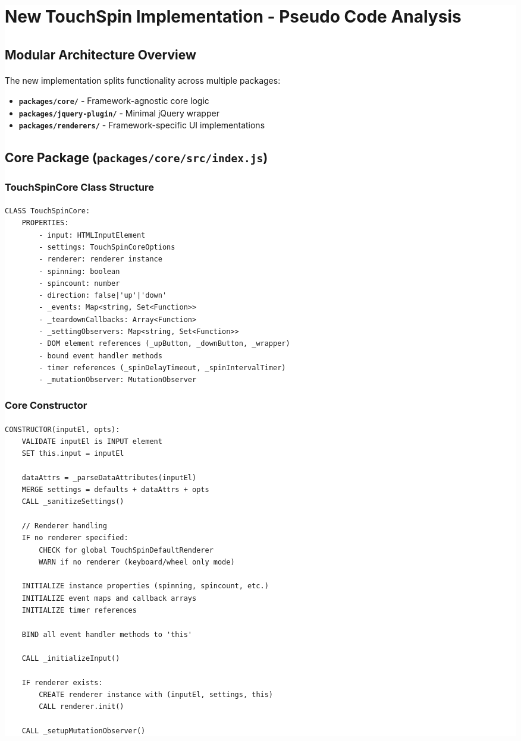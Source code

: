 # New TouchSpin Implementation - Pseudo Code Analysis

## Modular Architecture Overview

The new implementation splits functionality across multiple packages:
- **`packages/core/`** - Framework-agnostic core logic 
- **`packages/jquery-plugin/`** - Minimal jQuery wrapper
- **`packages/renderers/`** - Framework-specific UI implementations

## Core Package (`packages/core/src/index.js`)

### TouchSpinCore Class Structure

```pseudocode
CLASS TouchSpinCore:
    PROPERTIES:
        - input: HTMLInputElement
        - settings: TouchSpinCoreOptions
        - renderer: renderer instance
        - spinning: boolean
        - spincount: number
        - direction: false|'up'|'down'
        - _events: Map<string, Set<Function>>
        - _teardownCallbacks: Array<Function>
        - _settingObservers: Map<string, Set<Function>>
        - DOM element references (_upButton, _downButton, _wrapper)
        - bound event handler methods
        - timer references (_spinDelayTimeout, _spinIntervalTimer)
        - _mutationObserver: MutationObserver
```

### Core Constructor

```pseudocode
CONSTRUCTOR(inputEl, opts):
    VALIDATE inputEl is INPUT element
    SET this.input = inputEl
    
    dataAttrs = _parseDataAttributes(inputEl)
    MERGE settings = defaults + dataAttrs + opts
    CALL _sanitizeSettings()
    
    // Renderer handling
    IF no renderer specified:
        CHECK for global TouchSpinDefaultRenderer
        WARN if no renderer (keyboard/wheel only mode)
    
    INITIALIZE instance properties (spinning, spincount, etc.)
    INITIALIZE event maps and callback arrays
    INITIALIZE timer references
    
    BIND all event handler methods to 'this'
    
    CALL _initializeInput()
    
    IF renderer exists:
        CREATE renderer instance with (inputEl, settings, this)
        CALL renderer.init()
    
    CALL _setupMutationObserver()
```
